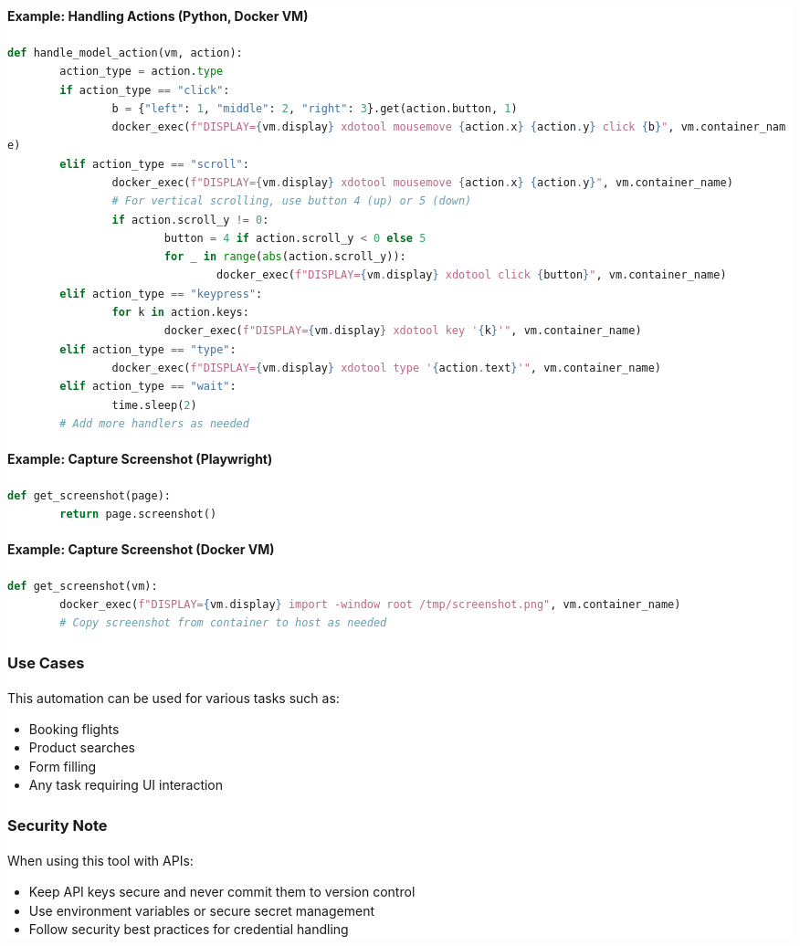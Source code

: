 #### Example: Handling Actions (Python, Docker VM)
```python
def handle_model_action(vm, action):
        action_type = action.type
        if action_type == "click":
                b = {"left": 1, "middle": 2, "right": 3}.get(action.button, 1)
                docker_exec(f"DISPLAY={vm.display} xdotool mousemove {action.x} {action.y} click {b}", vm.container_name)
        elif action_type == "scroll":
                docker_exec(f"DISPLAY={vm.display} xdotool mousemove {action.x} {action.y}", vm.container_name)
                # For vertical scrolling, use button 4 (up) or 5 (down)
                if action.scroll_y != 0:
                        button = 4 if action.scroll_y < 0 else 5
                        for _ in range(abs(action.scroll_y)):
                                docker_exec(f"DISPLAY={vm.display} xdotool click {button}", vm.container_name)
        elif action_type == "keypress":
                for k in action.keys:
                        docker_exec(f"DISPLAY={vm.display} xdotool key '{k}'", vm.container_name)
        elif action_type == "type":
                docker_exec(f"DISPLAY={vm.display} xdotool type '{action.text}'", vm.container_name)
        elif action_type == "wait":
                time.sleep(2)
        # Add more handlers as needed
```

#### Example: Capture Screenshot (Playwright)
```python
def get_screenshot(page):
        return page.screenshot()
```

#### Example: Capture Screenshot (Docker VM)
```python
def get_screenshot(vm):
        docker_exec(f"DISPLAY={vm.display} import -window root /tmp/screenshot.png", vm.container_name)
        # Copy screenshot from container to host as needed
```
### Use Cases

This automation can be used for various tasks such as:
- Booking flights
- Product searches
- Form filling
- Any task requiring UI interaction

### Security Note

When using this tool with APIs:
- Keep API keys secure and never commit them to version control
- Use environment variables or secure secret management
- Follow security best practices for credential handling
